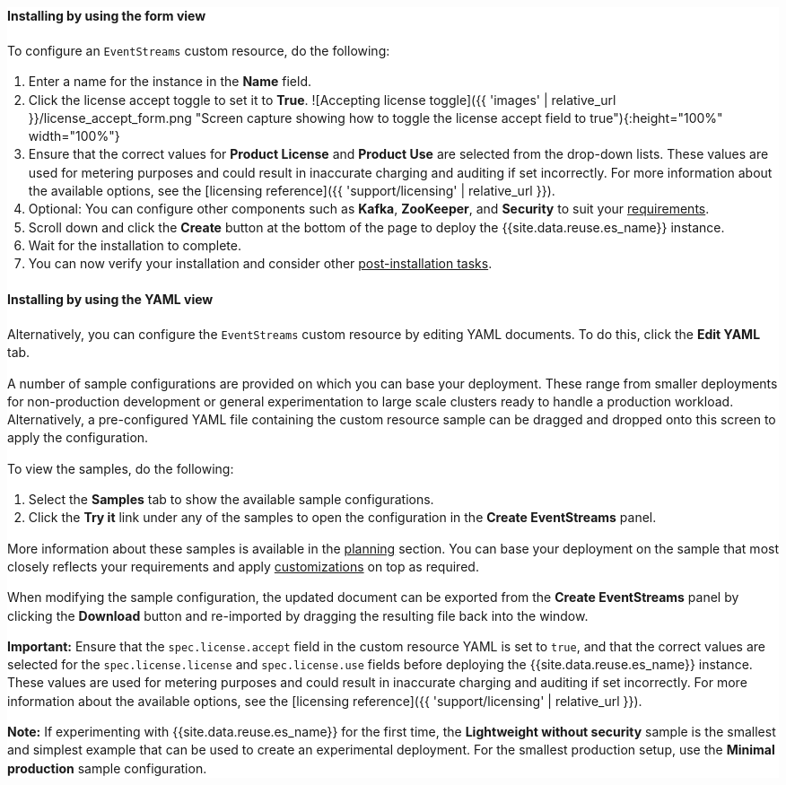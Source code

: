 #### Installing by using the form view

To configure an `EventStreams` custom resource, do the following:

1. Enter a name for the instance in the **Name** field.
2. Click the license accept toggle to set it to **True**.
   ![Accepting license toggle]({{ 'images' | relative_url }}/license_accept_form.png "Screen capture showing how to toggle the license accept field to true"){:height="100%" width="100%"}
3. Ensure that the correct values for **Product License** and **Product Use** are selected from the drop-down lists. These values are used for metering purposes and could result in inaccurate charging and auditing if set incorrectly. For more information about the available options, see the [licensing reference]({{ 'support/licensing' | relative_url }}).
4. Optional: You can configure other components such as **Kafka**, **ZooKeeper**, and **Security** to suit your [requirements](../configuring).
5. Scroll down and click the **Create** button at the bottom of the page to deploy the {{site.data.reuse.es_name}} instance.
6. Wait for the installation to complete.
7. You can now verify your installation and consider other [post-installation tasks](../post-installation/).

#### Installing by using the YAML view

Alternatively, you can configure the `EventStreams` custom resource by editing YAML documents. To do this, click the **Edit YAML** tab.

A number of sample configurations are provided on which you can base your deployment. These range from smaller deployments for non-production development or general experimentation to large scale clusters ready to handle a production workload. Alternatively, a pre-configured YAML file containing the custom resource sample can be dragged and dropped onto this screen to apply the configuration.

To view the samples, do the following:

1. Select the **Samples** tab to show the available sample configurations.
2. Click the **Try it** link under any of the samples to open the configuration in the **Create EventStreams** panel.

More information about these samples is available in the [planning](../planning/#sample-deployments) section. You can base your deployment on the sample that most closely reflects your requirements and apply [customizations](../configuring) on top as required.

When modifying the sample configuration, the updated document can be exported from the **Create EventStreams** panel by clicking the **Download** button and re-imported by dragging the resulting file back into the window.

**Important:** Ensure that the `spec.license.accept` field in the custom resource YAML is set to `true`, and that the correct values are selected for the `spec.license.license` and `spec.license.use` fields before deploying the {{site.data.reuse.es_name}} instance. These values are used for metering purposes and could result in inaccurate charging and auditing if set incorrectly. For more information about the available options, see the [licensing reference]({{ 'support/licensing' | relative_url }}).

**Note:** If experimenting with {{site.data.reuse.es_name}} for the first time, the **Lightweight without security** sample is the smallest and simplest example that can be used to create an experimental deployment. For the smallest production setup, use the **Minimal production** sample configuration.
